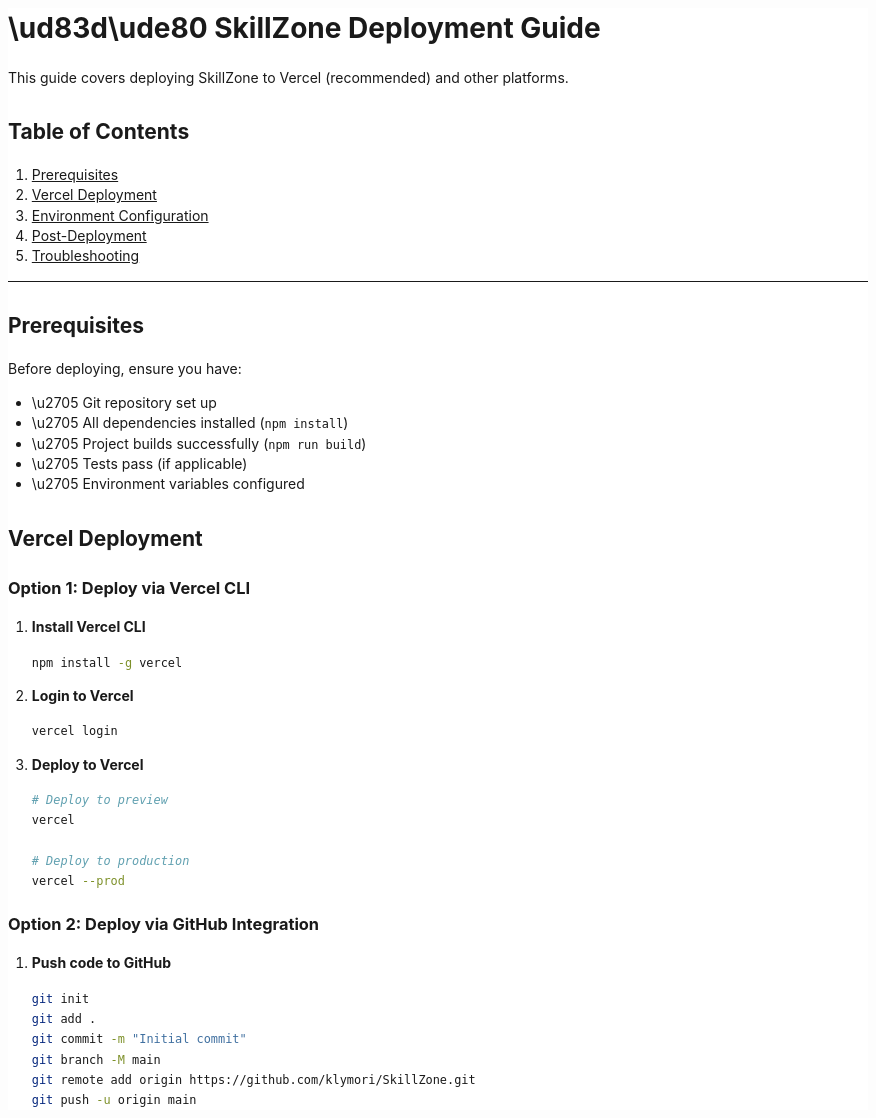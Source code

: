 # \ud83d\ude80 SkillZone Deployment Guide

This guide covers deploying SkillZone to Vercel (recommended) and other platforms.

## Table of Contents
1. [Prerequisites](#prerequisites)
2. [Vercel Deployment](#vercel-deployment)
3. [Environment Configuration](#environment-configuration)
4. [Post-Deployment](#post-deployment)
5. [Troubleshooting](#troubleshooting)

---

## Prerequisites

Before deploying, ensure you have:

- \u2705 Git repository set up
- \u2705 All dependencies installed (`npm install`)
- \u2705 Project builds successfully (`npm run build`)
- \u2705 Tests pass (if applicable)
- \u2705 Environment variables configured

## Vercel Deployment

### Option 1: Deploy via Vercel CLI

1. **Install Vercel CLI**
   ```bash
   npm install -g vercel
   ```

2. **Login to Vercel**
   ```bash
   vercel login
   ```

3. **Deploy to Vercel**
   ```bash
   # Deploy to preview
   vercel

   # Deploy to production
   vercel --prod
   ```

### Option 2: Deploy via GitHub Integration

1. **Push code to GitHub**
   ```bash
   git init
   git add .
   git commit -m "Initial commit"
   git branch -M main
   git remote add origin https://github.com/klymori/SkillZone.git
   git push -u origin main
   ```
